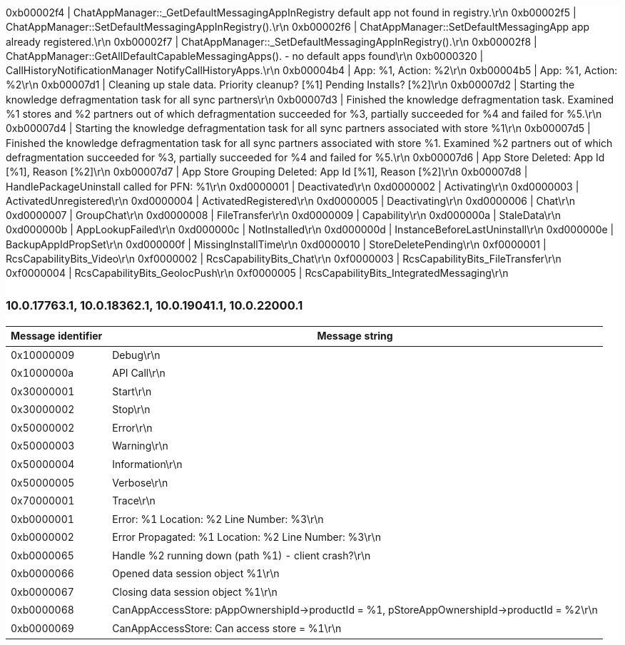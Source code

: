 0xb00002f4 | ChatAppManager::_GetDefaultMessagingAppInRegistry default app not found in registry.\r\n
0xb00002f5 | ChatAppManager::SetDefaultMessagingAppInRegistry().\r\n
0xb00002f6 | ChatAppManager::SetDefaultMessagingApp app already registered.\r\n
0xb00002f7 | ChatAppManager::_SetDefaultMessagingAppInRegistry().\r\n
0xb00002f8 | ChatAppManager::GetAllDefaultCapableMessagingApps(). - no default apps found\r\n
0xb0000320 | CallHistoryNotificationManager NotifyCallHistoryApps.\r\n
0xb00004b4 | App: %1, Action: %2\r\n
0xb00004b5 | App: %1, Action: %2\r\n
0xb00007d1 | Cleaning up stale data. Priority cleanup? [%1] Pending Installs? [%2]\r\n
0xb00007d2 | Starting the knowledge defragmentation task for all sync partners\r\n
0xb00007d3 | Finished the knowledge defragmentation task. Examined %1 stores and %2 partners out of which defragmentation succeeded for %3, partially succeeded for %4 and failed for %5.\r\n
0xb00007d4 | Starting the knowledge defragmentation task for all sync partners associated with store %1\r\n
0xb00007d5 | Finished the knowledge defragmentation task for all sync partners associated with store %1. Examined %2 partners out of which defragmentation succeeded for %3, partially succeeded for %4 and failed for %5.\r\n
0xb00007d6 | App Store Deleted: App Id [%1], Reason [%2]\r\n
0xb00007d7 | App Store Grouping Deleted: App Id [%1], Reason [%2]\r\n
0xb00007d8 | HandlePackageUninstall called for PFN: %1\r\n
0xd0000001 | Deactivated\r\n
0xd0000002 | Activating\r\n
0xd0000003 | ActivatedUnregistered\r\n
0xd0000004 | ActivatedRegistered\r\n
0xd0000005 | Deactivating\r\n
0xd0000006 | Chat\r\n
0xd0000007 | GroupChat\r\n
0xd0000008 | FileTransfer\r\n
0xd0000009 | Capability\r\n
0xd000000a | StaleData\r\n
0xd000000b | AppLookupFailed\r\n
0xd000000c | NotInstalled\r\n
0xd000000d | InstanceBeforeLastUninstall\r\n
0xd000000e | BackupAppIdPropSet\r\n
0xd000000f | MissingInstallTime\r\n
0xd0000010 | StoreDeletePending\r\n
0xf0000001 | RcsCapabilityBits_Video\r\n
0xf0000002 | RcsCapabilityBits_Chat\r\n
0xf0000003 | RcsCapabilityBits_FileTransfer\r\n
0xf0000004 | RcsCapabilityBits_GeolocPush\r\n
0xf0000005 | RcsCapabilityBits_IntegratedMessaging\r\n

### 10.0.17763.1, 10.0.18362.1, 10.0.19041.1, 10.0.22000.1

Message identifier | Message string
--- | ---
0x10000009 | Debug\r\n
0x1000000a | API Call\r\n
0x30000001 | Start\r\n
0x30000002 | Stop\r\n
0x50000002 | Error\r\n
0x50000003 | Warning\r\n
0x50000004 | Information\r\n
0x50000005 | Verbose\r\n
0x70000001 | Trace\r\n
0xb0000001 | Error: %1 Location: %2 Line Number: %3\r\n
0xb0000002 | Error Propagated: %1 Location: %2 Line Number: %3\r\n
0xb0000065 | Handle %2 running down (path %1) - client crash?\r\n
0xb0000066 | Opened data session object %1\r\n
0xb0000067 | Closing data session object %1\r\n
0xb0000068 | CanAppAccessStore: pAppOwnershipId->productId = %1, pStoreAppOwnershipId->productId = %2\r\n
0xb0000069 | CanAppAccessStore: Can access store = %1\r\n